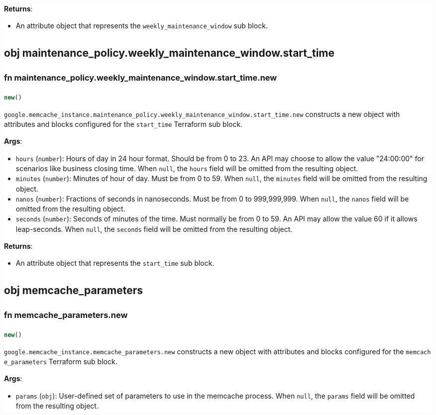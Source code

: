 **Returns**:
  - An attribute object that represents the `weekly_maintenance_window` sub block.


## obj maintenance_policy.weekly_maintenance_window.start_time



### fn maintenance_policy.weekly_maintenance_window.start_time.new

```ts
new()
```


`google.memcache_instance.maintenance_policy.weekly_maintenance_window.start_time.new` constructs a new object with attributes and blocks configured for the `start_time`
Terraform sub block.



**Args**:
  - `hours` (`number`): Hours of day in 24 hour format. Should be from 0 to 23.
An API may choose to allow the value &#34;24:00:00&#34; for scenarios like business closing time. When `null`, the `hours` field will be omitted from the resulting object.
  - `minutes` (`number`): Minutes of hour of day. Must be from 0 to 59. When `null`, the `minutes` field will be omitted from the resulting object.
  - `nanos` (`number`): Fractions of seconds in nanoseconds. Must be from 0 to 999,999,999. When `null`, the `nanos` field will be omitted from the resulting object.
  - `seconds` (`number`): Seconds of minutes of the time. Must normally be from 0 to 59.
An API may allow the value 60 if it allows leap-seconds. When `null`, the `seconds` field will be omitted from the resulting object.

**Returns**:
  - An attribute object that represents the `start_time` sub block.


## obj memcache_parameters



### fn memcache_parameters.new

```ts
new()
```


`google.memcache_instance.memcache_parameters.new` constructs a new object with attributes and blocks configured for the `memcache_parameters`
Terraform sub block.



**Args**:
  - `params` (`obj`): User-defined set of parameters to use in the memcache process. When `null`, the `params` field will be omitted from the resulting object.
